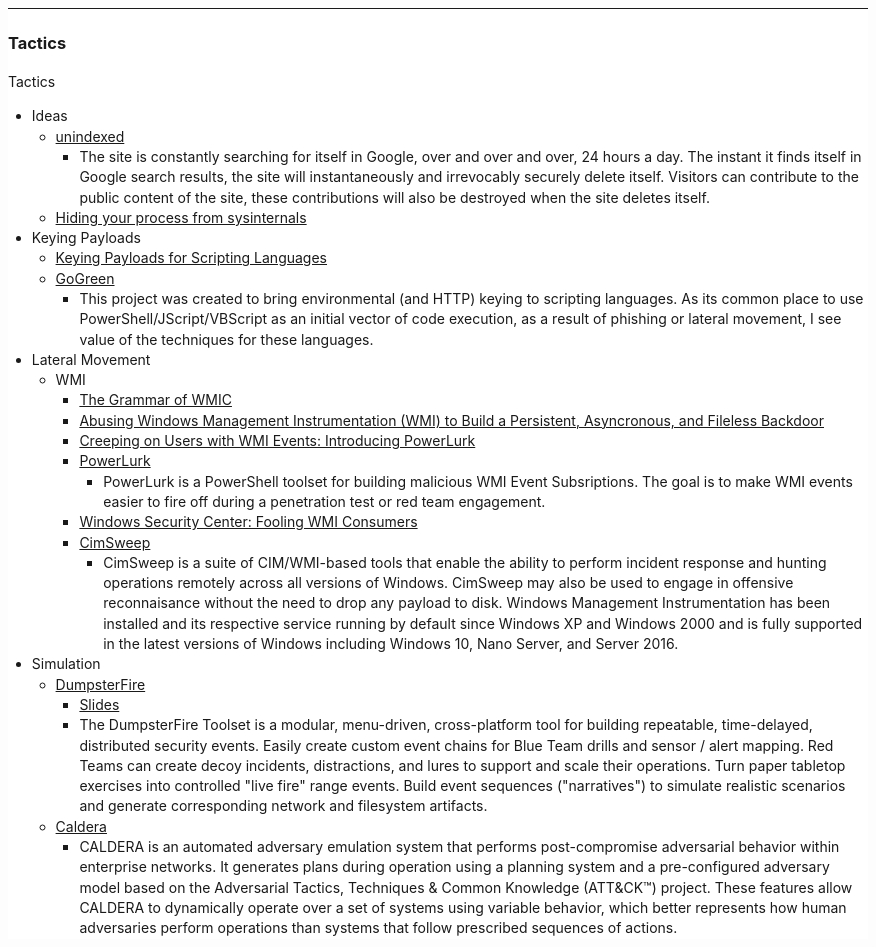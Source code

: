 


--------------
### Tactics
Tactics
* Ideas
	* [unindexed](https://github.com/mroth/unindexed/blob/master/README.md)
		* The site is constantly searching for itself in Google, over and over and over, 24 hours a day. The instant it finds itself in Google search results, the site will instantaneously and irrevocably securely delete itself. Visitors can contribute to the public content of the site, these contributions will also be destroyed when the site deletes itself.
	* [Hiding your process from sysinternals](https://riscybusiness.wordpress.com/2017/10/07/hiding-your-process-from-sysinternals/)
* Keying Payloads
	* [Keying Payloads for Scripting Languages](https://adapt-and-attack.com/2017/11/15/keying-payloads-for-scripting-languages/)
	* [GoGreen](https://github.com/leoloobeek/GoGreen/blob/master/README.md)
		* This project was created to bring environmental (and HTTP) keying to scripting languages. As its common place to use PowerShell/JScript/VBScript as an initial vector of code execution, as a result of phishing or lateral movement, I see value of the techniques for these languages.
* Lateral Movement
	* WMI
		* [The Grammar of WMIC](https://isc.sans.edu/diary/The+Grammar+of+WMIC/2376)
		* [Abusing Windows Management Instrumentation (WMI) to Build a Persistent, Asyncronous, and Fileless Backdoor](https://www.blackhat.com/docs/us-15/materials/us-15-Graeber-Abusing-Windows-Management-Instrumentation-WMI-To-Build-A-Persistent%20Asynchronous-And-Fileless-Backdoor-wp.pdf)
		* [Creeping on Users with WMI Events: Introducing PowerLurk](https://pentestarmoury.com/2016/07/13/151/)
		* [PowerLurk](https://github.com/Sw4mpf0x/PowerLurk)
			* PowerLurk is a PowerShell toolset for building malicious WMI Event Subsriptions. The goal is to make WMI events easier to fire off during a penetration test or red team engagement.
		* [Windows Security Center: Fooling WMI Consumers](https://www.opswat.com/blog/windows-security-center-fooling-wmi-consumers)
		* [CimSweep](https://github.com/PowerShellMafia/CimSweep)
			* CimSweep is a suite of CIM/WMI-based tools that enable the ability to perform incident response and hunting operations remotely across all versions of Windows. CimSweep may also be used to engage in offensive reconnaisance without the need to drop any payload to disk. Windows Management Instrumentation has been installed and its respective service running by default since Windows XP and Windows 2000 and is fully supported in the latest versions of Windows including Windows 10, Nano Server, and Server 2016.
* Simulation
	* [DumpsterFire](https://github.com/TryCatchHCF/DumpsterFire)
		* [Slides](https://github.com/TryCatchHCF/DumpsterFire/raw/master/CactusCon_2017_Presentation/DumpsterFire_CactusCon_2017_Slides.pdf)
		* The DumpsterFire Toolset is a modular, menu-driven, cross-platform tool for building repeatable, time-delayed, distributed security events. Easily create custom event chains for Blue Team drills and sensor / alert mapping. Red Teams can create decoy incidents, distractions, and lures to support and scale their operations. Turn paper tabletop exercises into controlled "live fire" range events. Build event sequences ("narratives") to simulate realistic scenarios and generate corresponding network and filesystem artifacts.
	* [Caldera](https://github.com/mitre/caldera)
		* CALDERA is an automated adversary emulation system that performs post-compromise adversarial behavior within enterprise networks. It generates plans during operation using a planning system and a pre-configured adversary model based on the Adversarial Tactics, Techniques & Common Knowledge (ATT&CK™) project. These features allow CALDERA to dynamically operate over a set of systems using variable behavior, which better represents how human adversaries perform operations than systems that follow prescribed sequences of actions.
